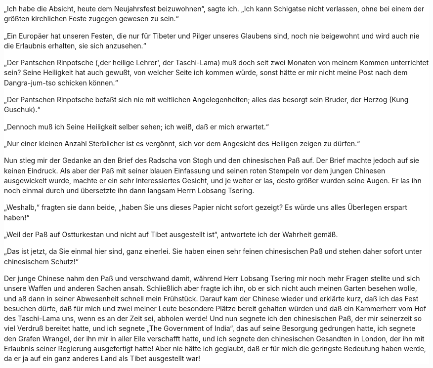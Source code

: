 „Ich habe die Absicht, heute dem Neujahrsfest beizuwohnen“, sagte
ich. „Ich kann Schigatse nicht verlassen, ohne bei einem der größten
kirchlichen Feste zugegen gewesen zu sein.“

„Ein Europäer hat unseren Festen, die nur für Tibeter und Pilger
unseres Glaubens sind, noch nie beigewohnt und wird auch nie die
Erlaubnis erhalten, sie sich anzusehen.“

„Der Pantschen Rinpotsche (,der heilige Lehrer', der Taschi-Lama)
muß doch seit zwei Monaten von meinem Kommen unterrichtet sein?
Seine Heiligkeit hat auch gewußt, von welcher Seite ich kommen würde,
sonst hätte er mir nicht meine Post nach dem Dangra-jum-tso schicken können.“

„Der Pantschen Rinpotsche befaßt sich nie mit weltlichen Angelegenheiten;
alles das besorgt sein Bruder, der Herzog (Kung Guschuk).“

„Dennoch muß ich Seine Heiligkeit selber sehen; ich weiß, daß er
mich erwartet.“

„Nur einer kleinen Anzahl Sterblicher ist es vergönnt, sich vor dem
Angesicht des Heiligen zeigen zu dürfen.“

Nun stieg mir der Gedanke an den Brief des Radscha von Stogh und
den chinesischen Paß auf. Der Brief machte jedoch auf sie keinen Eindruck.
Als aber der Paß mit seiner blauen Einfassung und seinen roten Stempeln
vor dem jungen Chinesen ausgewickelt wurde, machte er ein sehr
interessiertes Gesicht, und je weiter er las, desto größer wurden seine
Augen. Er las ihn noch einmal durch und übersetzte ihn dann langsam
Herrn Lobsang Tsering.

„Weshalb,“ fragten sie dann beide, „haben Sie uns dieses Papier
nicht sofort gezeigt? Es würde uns alles Überlegen erspart haben!“

„Weil der Paß auf Ostturkestan und nicht auf Tibet ausgestellt ist“,
antwortete ich der Wahrheit gemäß.

„Das ist jetzt, da Sie einmal hier sind, ganz einerlei. Sie haben
einen sehr feinen chinesischen Paß und stehen daher sofort unter
chinesischem Schutz!“

Der junge Chinese nahm den Paß und verschwand damit, während
Herr Lobsang Tsering mir noch mehr Fragen stellte und sich unsere Waffen
und anderen Sachen ansah. Schließlich aber fragte ich ihn, ob er sich
nicht auch meinen Garten besehen wolle, und aß dann in seiner Abwesenheit
schnell mein Frühstück. Darauf kam der Chinese wieder und erklärte
kurz, daß ich das Fest besuchen dürfe, daß für mich und zwei
meiner Leute besondere Plätze bereit gehalten würden und daß
ein Kammerherr vom Hof des Taschi-Lama uns, wenn es an
der Zeit sei, abholen werde! Und nun segnete ich den chinesischen
Paß, der mir seinerzeit so viel Verdruß bereitet hatte, und ich segnete
„The Government of India“, das auf seine Besorgung gedrungen
hatte, ich segnete den Grafen Wrangel, der ihn mir in aller Eile verschafft
hatte, und ich segnete den chinesischen Gesandten in London, der
ihn mit Erlaubnis seiner Regierung ausgefertigt hatte! Aber nie hätte
ich geglaubt, daß er für mich die geringste Bedeutung haben werde, da
er ja auf ein ganz anderes Land als Tibet ausgestellt war!
